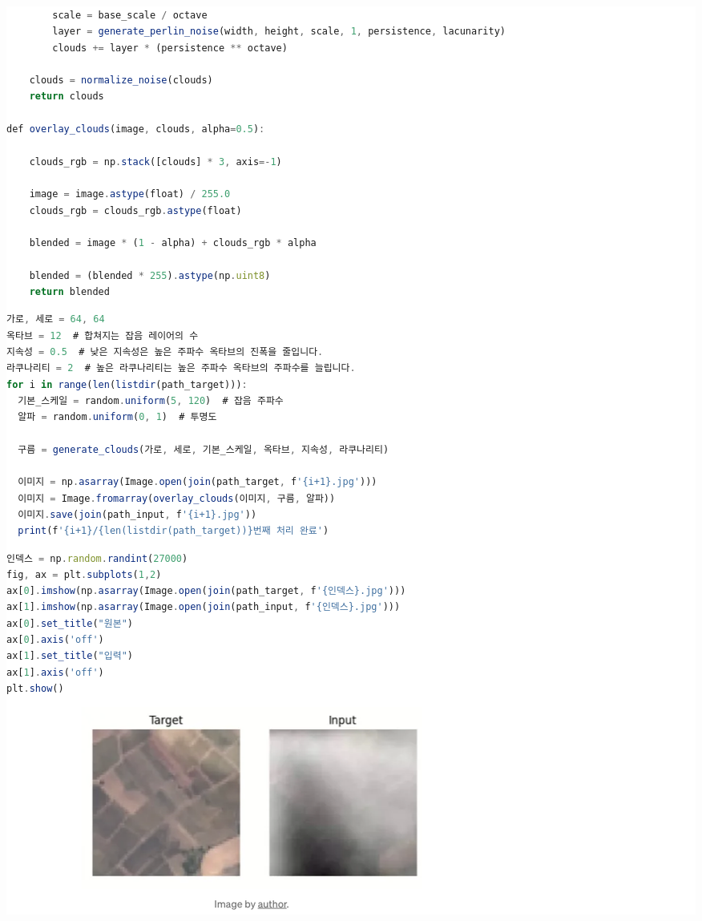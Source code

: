 ```js
        scale = base_scale / octave
        layer = generate_perlin_noise(width, height, scale, 1, persistence, lacunarity)
        clouds += layer * (persistence ** octave)

    clouds = normalize_noise(clouds)
    return clouds

def overlay_clouds(image, clouds, alpha=0.5):

    clouds_rgb = np.stack([clouds] * 3, axis=-1)

    image = image.astype(float) / 255.0
    clouds_rgb = clouds_rgb.astype(float)

    blended = image * (1 - alpha) + clouds_rgb * alpha

    blended = (blended * 255).astype(np.uint8)
    return blended
```

<div class="content-ad"></div>

```js
가로, 세로 = 64, 64
옥타브 = 12  # 합쳐지는 잡음 레이어의 수
지속성 = 0.5  # 낮은 지속성은 높은 주파수 옥타브의 진폭을 줄입니다.
라쿠나리티 = 2  # 높은 라쿠나리티는 높은 주파수 옥타브의 주파수를 늘립니다.
for i in range(len(listdir(path_target))):
  기본_스케일 = random.uniform(5, 120)  # 잡음 주파수
  알파 = random.uniform(0, 1)  # 투명도

  구름 = generate_clouds(가로, 세로, 기본_스케일, 옥타브, 지속성, 라쿠나리티)

  이미지 = np.asarray(Image.open(join(path_target, f'{i+1}.jpg')))
  이미지 = Image.fromarray(overlay_clouds(이미지, 구름, 알파))
  이미지.save(join(path_input, f'{i+1}.jpg'))
  print(f'{i+1}/{len(listdir(path_target))}번째 처리 완료')
```

```js
인덱스 = np.random.randint(27000)
fig, ax = plt.subplots(1,2)
ax[0].imshow(np.asarray(Image.open(join(path_target, f'{인덱스}.jpg')))
ax[1].imshow(np.asarray(Image.open(join(path_input, f'{인덱스}.jpg')))
ax[0].set_title("원본")
ax[0].axis('off')
ax[1].set_title("입력")
ax[1].axis('off')
plt.show()
```

<img src="/assets/img/2024-06-19-ErasingCloudsfromSatelliteImageryUsingGANsGenerativeAdversarialNetworks_2.png" />
